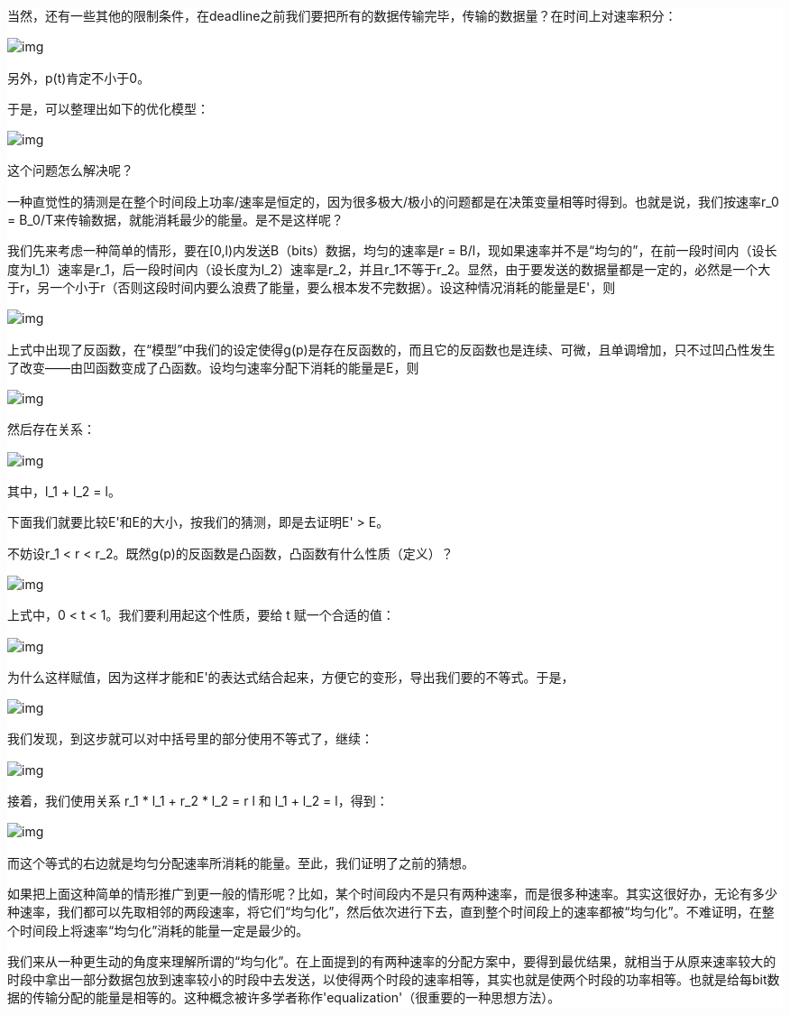 当然，还有一些其他的限制条件，在deadline之前我们要把所有的数据传输完毕，传输的数据量？在时间上对速率积分：

![img](http://img.blog.csdn.net/20150127162922814?watermark/2/text/aHR0cDovL2Jsb2cuY3Nkbi5uZXQvZmFuZmFuX1U=/font/5a6L5L2T/fontsize/400/fill/I0JBQkFCMA==/dissolve/70/gravity/Center)

另外，p(t)肯定不小于0。

于是，可以整理出如下的优化模型：

![img](http://img.blog.csdn.net/20150127162055578?watermark/2/text/aHR0cDovL2Jsb2cuY3Nkbi5uZXQvZmFuZmFuX1U=/font/5a6L5L2T/fontsize/400/fill/I0JBQkFCMA==/dissolve/70/gravity/Center)

这个问题怎么解决呢？

一种直觉性的猜测是在整个时间段上功率/速率是恒定的，因为很多极大/极小的问题都是在决策变量相等时得到。也就是说，我们按速率r_0 = B_0/T来传输数据，就能消耗最少的能量。是不是这样呢？

我们先来考虑一种简单的情形，要在[0,l)内发送B（bits）数据，均匀的速率是r = B/l，现如果速率并不是“均匀的”，在前一段时间内（设长度为l_1）速率是r_1，后一段时间内（设长度为l_2）速率是r_2，并且r_1不等于r_2。显然，由于要发送的数据量都是一定的，必然是一个大于r，另一个小于r（否则这段时间内要么浪费了能量，要么根本发不完数据）。设这种情况消耗的能量是E'，则

![img](http://img.blog.csdn.net/20150127170557676?watermark/2/text/aHR0cDovL2Jsb2cuY3Nkbi5uZXQvZmFuZmFuX1U=/font/5a6L5L2T/fontsize/400/fill/I0JBQkFCMA==/dissolve/70/gravity/Center)

上式中出现了反函数，在“模型”中我们的设定使得g(p)是存在反函数的，而且它的反函数也是连续、可微，且单调增加，只不过凹凸性发生了改变——由凹函数变成了凸函数。设均匀速率分配下消耗的能量是E，则

![img](http://img.blog.csdn.net/20150127171959968?watermark/2/text/aHR0cDovL2Jsb2cuY3Nkbi5uZXQvZmFuZmFuX1U=/font/5a6L5L2T/fontsize/400/fill/I0JBQkFCMA==/dissolve/70/gravity/Center)

然后存在关系：

![img](http://img.blog.csdn.net/20150127172120027?watermark/2/text/aHR0cDovL2Jsb2cuY3Nkbi5uZXQvZmFuZmFuX1U=/font/5a6L5L2T/fontsize/400/fill/I0JBQkFCMA==/dissolve/70/gravity/Center)

其中，l_1 + l_2 = l。

下面我们就要比较E'和E的大小，按我们的猜测，即是去证明E' > E。

不妨设r_1 < r < r_2。既然g(p)的反函数是凸函数，凸函数有什么性质（定义）？

![img](http://img.blog.csdn.net/20150127190346641?watermark/2/text/aHR0cDovL2Jsb2cuY3Nkbi5uZXQvZmFuZmFuX1U=/font/5a6L5L2T/fontsize/400/fill/I0JBQkFCMA==/dissolve/70/gravity/Center)

上式中，0 < t < 1。我们要利用起这个性质，要给 t 赋一个合适的值：

![img](http://img.blog.csdn.net/20150127191731664?watermark/2/text/aHR0cDovL2Jsb2cuY3Nkbi5uZXQvZmFuZmFuX1U=/font/5a6L5L2T/fontsize/400/fill/I0JBQkFCMA==/dissolve/70/gravity/Center)

为什么这样赋值，因为这样才能和E'的表达式结合起来，方便它的变形，导出我们要的不等式。于是，

![img](http://img.blog.csdn.net/20150127192920155)

我们发现，到这步就可以对中括号里的部分使用不等式了，继续：

![img](http://img.blog.csdn.net/20150127193712056)

接着，我们使用关系 r_1 * l_1 + r_2 * l_2 = r l 和 l_1 + l_2 = l，得到：

![img](http://img.blog.csdn.net/20150127194100312)

而这个等式的右边就是均匀分配速率所消耗的能量。至此，我们证明了之前的猜想。

如果把上面这种简单的情形推广到更一般的情形呢？比如，某个时间段内不是只有两种速率，而是很多种速率。其实这很好办，无论有多少种速率，我们都可以先取相邻的两段速率，将它们“均匀化”，然后依次进行下去，直到整个时间段上的速率都被“均匀化”。不难证明，在整个时间段上将速率“均匀化”消耗的能量一定是最少的。

我们来从一种更生动的角度来理解所谓的“均匀化”。在上面提到的有两种速率的分配方案中，要得到最优结果，就相当于从原来速率较大的时段中拿出一部分数据包放到速率较小的时段中去发送，以使得两个时段的速率相等，其实也就是使两个时段的功率相等。也就是给每bit数据的传输分配的能量是相等的。这种概念被许多学者称作'equalization'（很重要的一种思想方法）。
